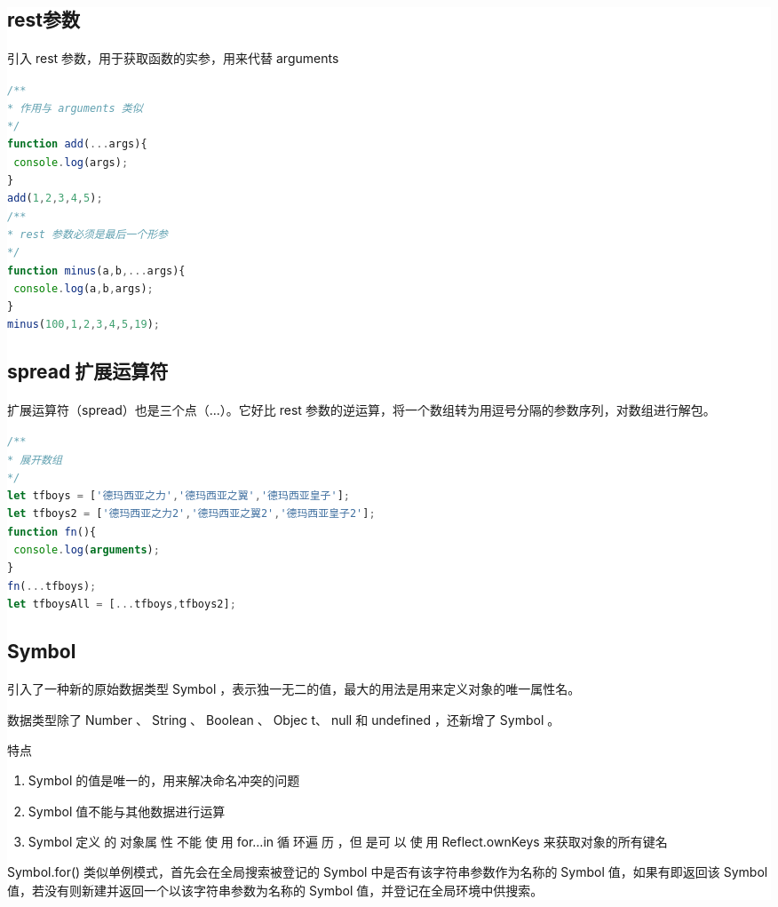 

## rest参数

引入 rest 参数，用于获取函数的实参，用来代替 arguments

```javascript
/**
* 作用与 arguments 类似
*/
function add(...args){
 console.log(args);
}
add(1,2,3,4,5);
/**
* rest 参数必须是最后一个形参
*/
function minus(a,b,...args){
 console.log(a,b,args);
}
minus(100,1,2,3,4,5,19);
```

## spread 扩展运算符

扩展运算符（spread）也是三个点（...）。它好比 rest 参数的逆运算，将一个数组转为用逗号分隔的参数序列，对数组进行解包。

```javascript
/**
* 展开数组
*/
let tfboys = ['德玛西亚之力','德玛西亚之翼','德玛西亚皇子'];
let tfboys2 = ['德玛西亚之力2','德玛西亚之翼2','德玛西亚皇子2'];
function fn(){
 console.log(arguments);
}
fn(...tfboys);
let tfboysAll = [...tfboys,tfboys2];
```

## Symbol

引入了一种新的原始数据类型 Symbol ，表示独一无二的值，最大的用法是用来定义对象的唯一属性名。

 数据类型除了 Number 、 String 、 Boolean 、 Objec t、 null 和 undefined ，还新增了 Symbol 。

特点 

1) Symbol 的值是唯一的，用来解决命名冲突的问题 

2) Symbol 值不能与其他数据进行运算 

3) Symbol 定义 的 对象属 性 不能 使 用 for…in 循 环遍 历 ，但 是可 以 使 用 Reflect.ownKeys 来获取对象的所有键名

Symbol.for() 类似单例模式，首先会在全局搜索被登记的 Symbol 中是否有该字符串参数作为名称的 Symbol 值，如果有即返回该 Symbol 值，若没有则新建并返回一个以该字符串参数为名称的 Symbol 值，并登记在全局环境中供搜索。
